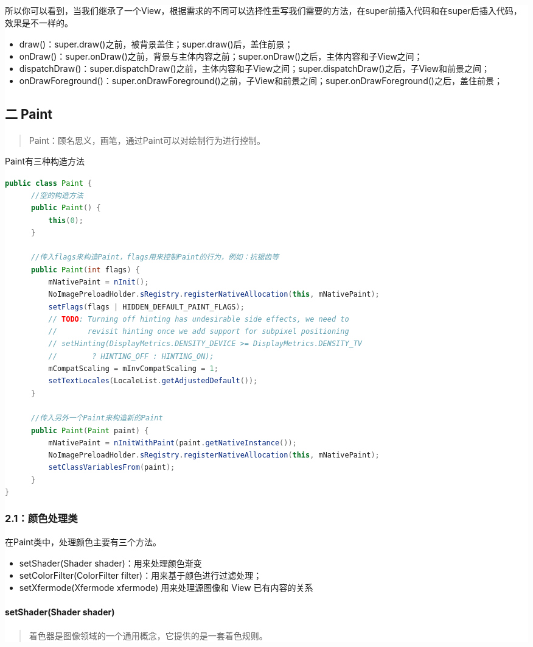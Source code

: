 所以你可以看到，当我们继承了一个View，根据需求的不同可以选择性重写我们需要的方法，在super前插入代码和在super后插入代码，效果是不一样的。

- draw()：super.draw()之前，被背景盖住；super.draw()后，盖住前景；
- onDraw()：super.onDraw()之前，背景与主体内容之前；super.onDraw()之后，主体内容和子View之间；
- dispatchDraw()：super.dispatchDraw()之前，主体内容和子View之间；super.dispatchDraw()之后，子View和前景之间；
- onDrawForeground()：super.onDrawForeground()之前，子View和前景之间；super.onDrawForeground()之后，盖住前景；

## 二 Paint

>Paint：顾名思义，画笔，通过Paint可以对绘制行为进行控制。

Paint有三种构造方法

```java
public class Paint {
      //空的构造方法
      public Paint() {
          this(0);
      }
  
      //传入flags来构造Paint，flags用来控制Paint的行为，例如：抗锯齿等
      public Paint(int flags) {
          mNativePaint = nInit();
          NoImagePreloadHolder.sRegistry.registerNativeAllocation(this, mNativePaint);
          setFlags(flags | HIDDEN_DEFAULT_PAINT_FLAGS);
          // TODO: Turning off hinting has undesirable side effects, we need to
          //       revisit hinting once we add support for subpixel positioning
          // setHinting(DisplayMetrics.DENSITY_DEVICE >= DisplayMetrics.DENSITY_TV
          //        ? HINTING_OFF : HINTING_ON);
          mCompatScaling = mInvCompatScaling = 1;
          setTextLocales(LocaleList.getAdjustedDefault());
      }
  
      //传入另外一个Paint来构造新的Paint
      public Paint(Paint paint) {
          mNativePaint = nInitWithPaint(paint.getNativeInstance());
          NoImagePreloadHolder.sRegistry.registerNativeAllocation(this, mNativePaint);
          setClassVariablesFrom(paint);
      }  
}
```

### 2.1：颜色处理类

在Paint类中，处理颜色主要有三个方法。

- setShader(Shader shader)：用来处理颜色渐变
- setColorFilter(ColorFilter filter)：用来基于颜色进行过滤处理； 
- setXfermode(Xfermode xfermode) 用来处理源图像和 View 已有内容的关系

#### setShader(Shader shader)

>着色器是图像领域的一个通用概念，它提供的是一套着色规则。

